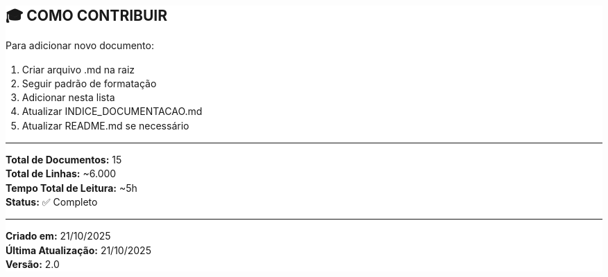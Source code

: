 
## 🎓 COMO CONTRIBUIR

Para adicionar novo documento:

1. Criar arquivo .md na raiz
2. Seguir padrão de formatação
3. Adicionar nesta lista
4. Atualizar INDICE_DOCUMENTACAO.md
5. Atualizar README.md se necessário

---

**Total de Documentos:** 15  
**Total de Linhas:** ~6.000  
**Tempo Total de Leitura:** ~5h  
**Status:** ✅ Completo

---

**Criado em:** 21/10/2025  
**Última Atualização:** 21/10/2025  
**Versão:** 2.0

